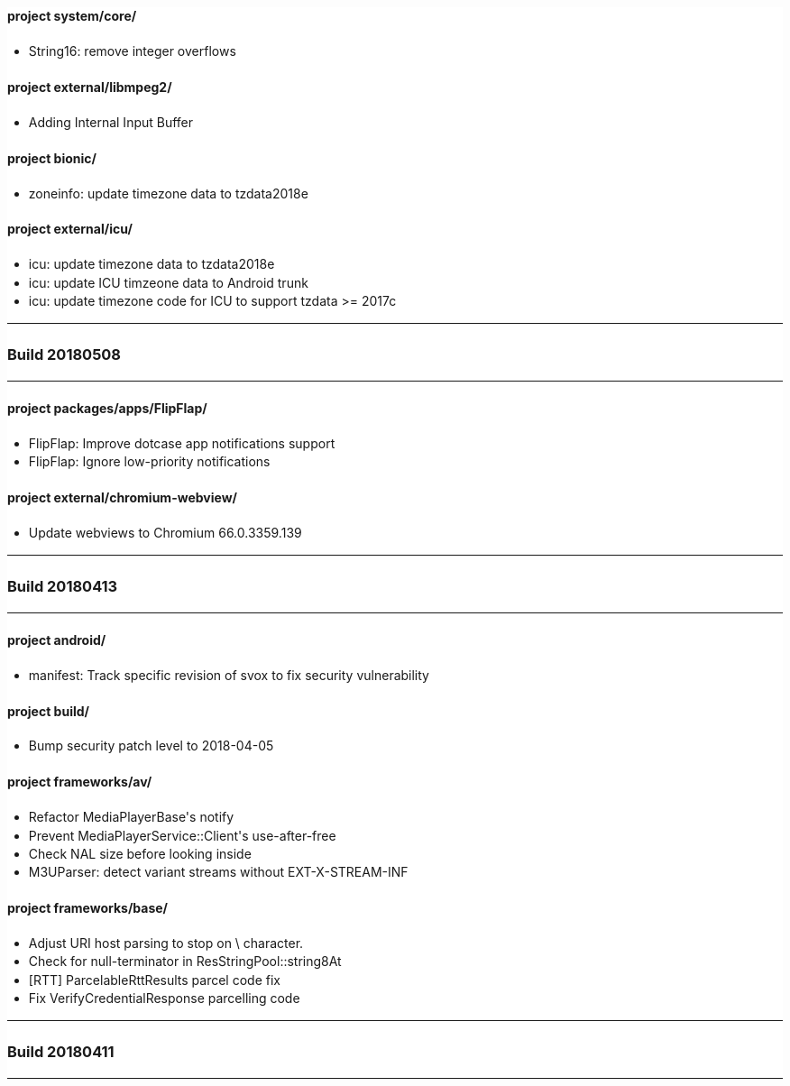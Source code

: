 #### project system/core/
*  String16: remove integer overflows

#### project external/libmpeg2/
*  Adding Internal Input Buffer

#### project bionic/
*  zoneinfo: update timezone data to tzdata2018e

#### project external/icu/
*  icu: update timezone data to tzdata2018e
*  icu: update ICU timzeone data to Android trunk
*  icu: update timezone code for ICU to support tzdata >= 2017c

* * *
### Build 20180508
* * *

#### project packages/apps/FlipFlap/
*  FlipFlap: Improve dotcase app notifications support
*  FlipFlap: Ignore low-priority notifications

#### project external/chromium-webview/
*  Update webviews to Chromium 66.0.3359.139

* * *
### Build 20180413
* * *

#### project android/
*  manifest: Track specific revision of svox to fix security vulnerability

#### project build/
*  Bump security patch level to 2018-04-05

#### project frameworks/av/
*  Refactor MediaPlayerBase's notify
*  Prevent MediaPlayerService::Client's use-after-free
*  Check NAL size before looking inside
*  M3UParser: detect variant streams without EXT-X-STREAM-INF

#### project frameworks/base/
*  Adjust URI host parsing to stop on \ character.
*  Check for null-terminator in ResStringPool::string8At
*  [RTT] ParcelableRttResults parcel code fix
*  Fix VerifyCredentialResponse parcelling code

* * *
### Build 20180411
* * *
